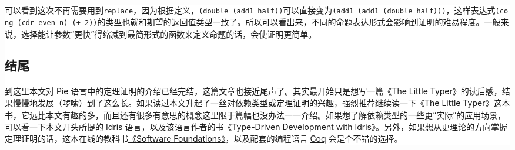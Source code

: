 可以看到这次不再需要用到`replace`，因为根据定义，`(double (add1 half))`可以直接变为`(add1 (add1 (double half)))`，这样表达式`(cong (cdr even-n) (+ 2))`的类型也就和期望的返回值类型一致了。所以可以看出来，不同的命题表达形式会影响到证明的难易程度。一般来说，选择能让参数“更快”得缩减到最简形式的函数来定义命题的话，会使证明更简单。

## 结尾

到这里本文对 Pie 语言中的定理证明的介绍已经完结，这篇文章也接近尾声了。其实最开始只是想写一篇《The Little Typer》的读后感，结果慢慢地发展（啰嗦）到了这么长。如果读过本文升起了一丝对依赖类型或定理证明的兴趣，强烈推荐继续读一下《The Little Typer》这本书，它远比本文有趣的多，而且还有很多有意思的概念这里限于篇幅也没办法一一介绍。如果想了解依赖类型的一些更“实际”的应用场景，可以看一下本文开头所提的 Idris 语言，以及该语言作者的书《Type-Driven Development with Idris》。另外，如果想从更理论的方向掌握定理证明的话，这本在线的教科书[《Software Foundations》](https://softwarefoundations.cis.upenn.edu/current/index.html)，以及配套的编程语言 [Coq](https://coq.inria.fr/) 会是个不错的选择。

[^1]: 类型可以出现在普通的表达式中，比如可以把类型作为参数传递给函数，函数也可以把类型像值一样返回。
[^2]: 比如著名的[四色定理](https://en.wikipedia.org/wiki/Four_color_theorem)的证明就是在 1976 年由计算机的定理证明程序来辅助推导得出的。
[^3]: 在 DrRacket 中可以通过快捷键 ⌘-\ 输入字母 λ。
[^4]: `::` 读作 cons（/ˈkɑnz/），继承自 Lisp 语言。
[^5]: 可以通过下图的菜单导入[这个文件](/dt/keybindings.rkt)，之后就可以直接在 DrRacket 里按 Ctrl-[ 输入字母 Π。
      ![keybind](/dt/keybind.png)
[^6]: 关于 parameter 和 index 的更详细准确的区别可以参考 [stackoverflow 上的这个问题](https://stackoverflow.com/questions/24600256/difference-between-type-parameters-and-indices)。
[^7]: motive 这个名字应该是来自[这篇论文](http://www.cs.ru.nl/F.Wiedijk/courses/tt-2010/tvftl/conor-elimination.pdf)。
[^8]: [《计算进化史》](https://book.douban.com/subject/26975991/)这本书里有比较深入的关于这方面的讨论。
[^9]: 如果已经导入了脚注 5 中的文件的话，可以在 DrRacket 里按 Ctrl-] 来输入字母 Σ。
